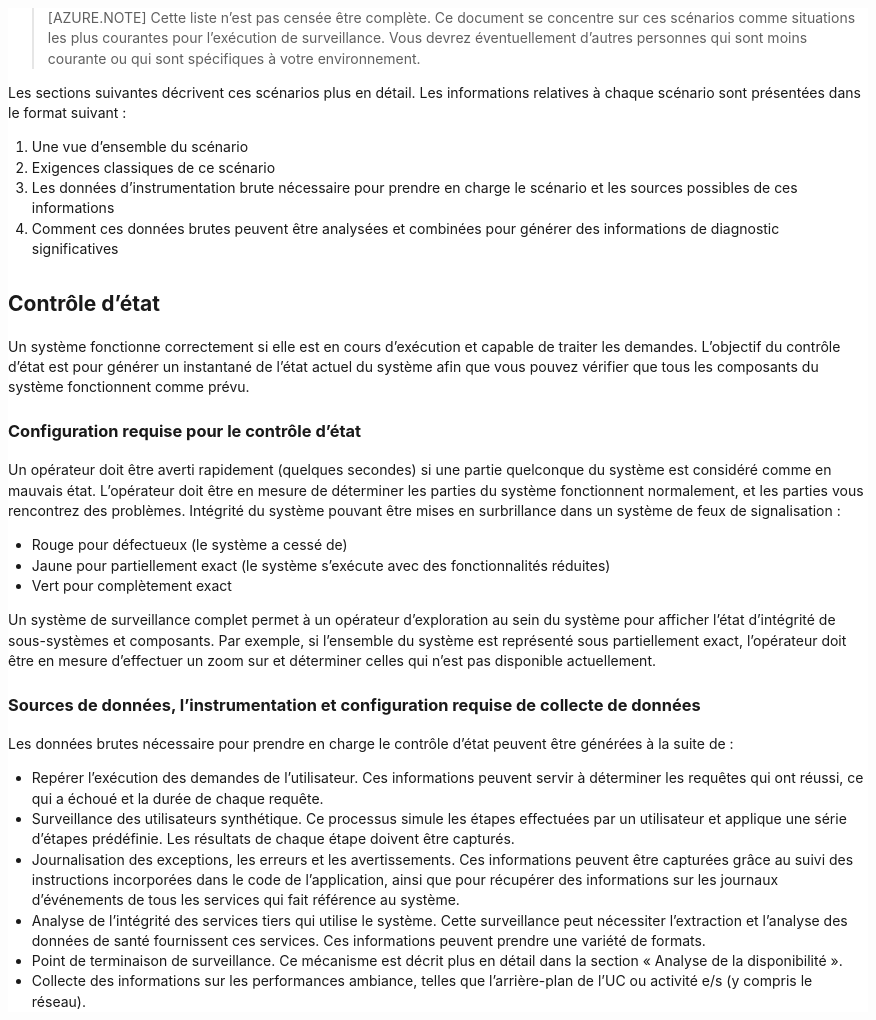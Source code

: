 > [AZURE.NOTE] Cette liste n’est pas censée être complète. Ce document se concentre sur ces scénarios comme situations les plus courantes pour l’exécution de surveillance. Vous devrez éventuellement d’autres personnes qui sont moins courante ou qui sont spécifiques à votre environnement.

Les sections suivantes décrivent ces scénarios plus en détail. Les informations relatives à chaque scénario sont présentées dans le format suivant :

1. Une vue d’ensemble du scénario
2. Exigences classiques de ce scénario
3. Les données d’instrumentation brute nécessaire pour prendre en charge le scénario et les sources possibles de ces informations
4. Comment ces données brutes peuvent être analysées et combinées pour générer des informations de diagnostic significatives

## <a name="health-monitoring"></a>Contrôle d’état
Un système fonctionne correctement si elle est en cours d’exécution et capable de traiter les demandes. L’objectif du contrôle d’état est pour générer un instantané de l’état actuel du système afin que vous pouvez vérifier que tous les composants du système fonctionnent comme prévu.

### <a name="requirements-for-health-monitoring"></a>Configuration requise pour le contrôle d’état
Un opérateur doit être averti rapidement (quelques secondes) si une partie quelconque du système est considéré comme en mauvais état. L’opérateur doit être en mesure de déterminer les parties du système fonctionnent normalement, et les parties vous rencontrez des problèmes. Intégrité du système pouvant être mises en surbrillance dans un système de feux de signalisation :

- Rouge pour défectueux (le système a cessé de)
- Jaune pour partiellement exact (le système s’exécute avec des fonctionnalités réduites)
- Vert pour complètement exact

Un système de surveillance complet permet à un opérateur d’exploration au sein du système pour afficher l’état d’intégrité de sous-systèmes et composants. Par exemple, si l’ensemble du système est représenté sous partiellement exact, l’opérateur doit être en mesure d’effectuer un zoom sur et déterminer celles qui n’est pas disponible actuellement.

### <a name="data-sources-instrumentation-and-data-collection-requirements"></a>Sources de données, l’instrumentation et configuration requise de collecte de données
Les données brutes nécessaire pour prendre en charge le contrôle d’état peuvent être générées à la suite de :

- Repérer l’exécution des demandes de l’utilisateur. Ces informations peuvent servir à déterminer les requêtes qui ont réussi, ce qui a échoué et la durée de chaque requête.
- Surveillance des utilisateurs synthétique. Ce processus simule les étapes effectuées par un utilisateur et applique une série d’étapes prédéfinie. Les résultats de chaque étape doivent être capturés.
- Journalisation des exceptions, les erreurs et les avertissements. Ces informations peuvent être capturées grâce au suivi des instructions incorporées dans le code de l’application, ainsi que pour récupérer des informations sur les journaux d’événements de tous les services qui fait référence au système.
- Analyse de l’intégrité des services tiers qui utilise le système. Cette surveillance peut nécessiter l’extraction et l’analyse des données de santé fournissent ces services. Ces informations peuvent prendre une variété de formats.
- Point de terminaison de surveillance. Ce mécanisme est décrit plus en détail dans la section « Analyse de la disponibilité ».
- Collecte des informations sur les performances ambiance, telles que l’arrière-plan de l’UC ou activité e/s (y compris le réseau).
